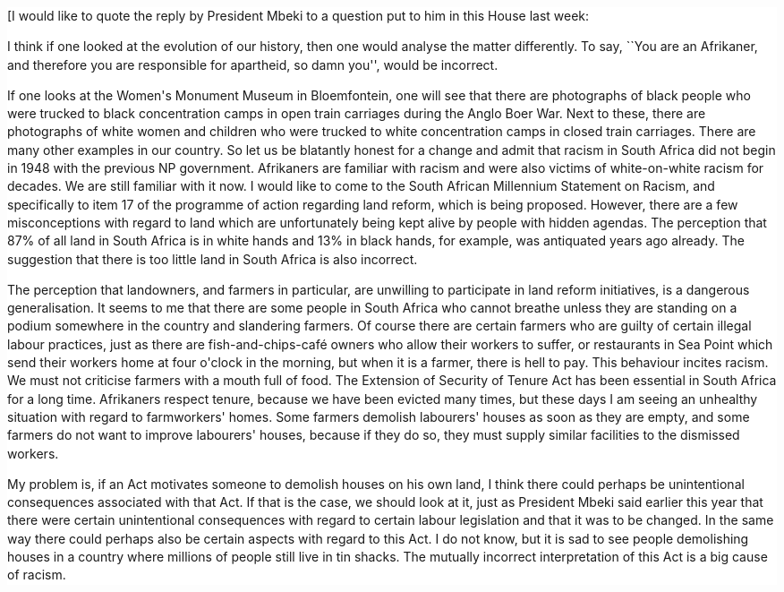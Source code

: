 [I would like to quote the reply by President Mbeki to a question put to
him in this House last week:


  I think if one looked at the evolution of our history, then one would
  analyse the matter differently. To say, ``You are an Afrikaner, and
  therefore you are responsible for apartheid, so damn you'', would be
  incorrect.

If one looks at the Women's Monument Museum in Bloemfontein, one will see
that there are photographs of black people who were trucked to black
concentration camps in open train carriages during the Anglo Boer War. Next
to these, there are photographs of white women and children who were
trucked to white concentration camps in closed train carriages. There are
many other examples in our country. So let us be blatantly honest for a
change and admit that racism in South Africa did not begin in 1948 with the
previous NP government. Afrikaners are familiar with racism and were also
victims of white-on-white racism for decades. We are still familiar with it
now.
I would like to come to the South African Millennium Statement on Racism,
and specifically to item 17 of the programme of action regarding land
reform, which is being proposed. However, there are a few misconceptions
with regard to land which are unfortunately being kept alive by people with
hidden agendas. The perception that 87% of all land in South Africa is in
white hands and 13% in black hands, for example, was antiquated years ago
already. The suggestion that there is too little land in South Africa is
also incorrect.

The perception that landowners, and farmers in particular, are unwilling to
participate in land reform initiatives, is a dangerous generalisation. It
seems to me that there are some people in South Africa who cannot breathe
unless they are standing on a podium somewhere in the country and
slandering farmers. Of course there are certain farmers who are guilty of
certain illegal labour practices, just as there are fish-and-chips-café
owners who allow their workers to suffer, or restaurants in Sea Point which
send their workers home at four o'clock in the morning, but when it is a
farmer, there is hell to pay. This behaviour incites racism. We must not
criticise farmers with a mouth full of food.
The Extension of Security of Tenure Act has been essential in South Africa
for a long time. Afrikaners respect tenure, because we have been evicted
many times, but these days I am seeing an unhealthy situation with regard
to farmworkers' homes. Some farmers demolish labourers' houses as soon as
they are empty, and some farmers do not want to improve labourers' houses,
because if they do so, they must supply similar facilities to the dismissed
workers.

My problem is, if an Act motivates someone to demolish houses on his own
land, I think there could perhaps be unintentional consequences associated
with that Act. If that is the case, we should look at it, just as President
Mbeki said earlier this year that there were certain unintentional
consequences with regard to certain labour legislation and that it was to
be changed. In the same way there could perhaps also be certain aspects
with regard to this Act. I do not know, but it is sad to see people
demolishing houses in a country where millions of people still live in tin
shacks. The mutually incorrect interpretation of this Act is a big cause of
racism.

